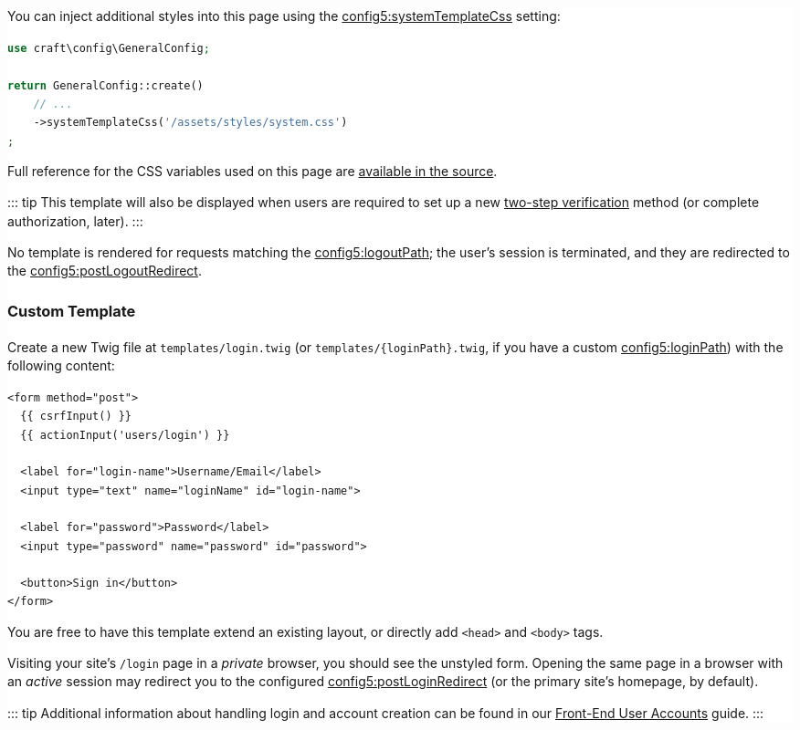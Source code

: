 You can inject additional styles into this page using the <config5:systemTemplateCss> setting:

```php
use craft\config\GeneralConfig;

return GeneralConfig::create()
    // ...
    ->systemTemplateCss('/assets/styles/system.css')
;
```

Full reference for the CSS variables used on this page are [available in the source](https://github.com/craftcms/cms/blob/5.x/src/web/assets/theme/dist/fe.css). <Since ver="5.6.0" feature="System template stylesheet setting" />

::: tip
This template will also be displayed when users are required to set up a new [two-step verification](#authentication) method (or complete authorization, later).
:::

No template is rendered for requests matching the <config5:logoutPath>; the user’s session is terminated, and they are redirected to the <config5:postLogoutRedirect>.

### Custom Template

Create a new Twig file at `templates/login.twig` (or `templates/{loginPath}.twig`, if you have a custom <config5:loginPath>) with the following content:

```twig
<form method="post">
  {{ csrfInput() }}
  {{ actionInput('users/login') }}

  <label for="login-name">Username/Email</label>
  <input type="text" name="loginName" id="login-name">

  <label for="password">Password</label>
  <input type="password" name="password" id="password">

  <button>Sign in</button>
</form>
```

You are free to have this template extend an existing layout, or directly add `<head>` and `<body>` tags.

Visiting your site’s `/login` page in a _private_ browser, you should see the unstyled form. Opening the same page in a browser with an _active_ session may redirect you to the configured <config5:postLoginRedirect> (or the primary site’s homepage, by default).

<See path="../development/forms.md" label="Working with Forms" description="Learn about sending data to Craft with forms." />

::: tip
Additional information about handling login and account creation can be found in our [Front-End User Accounts](kb:front-end-user-accounts) guide.
:::
